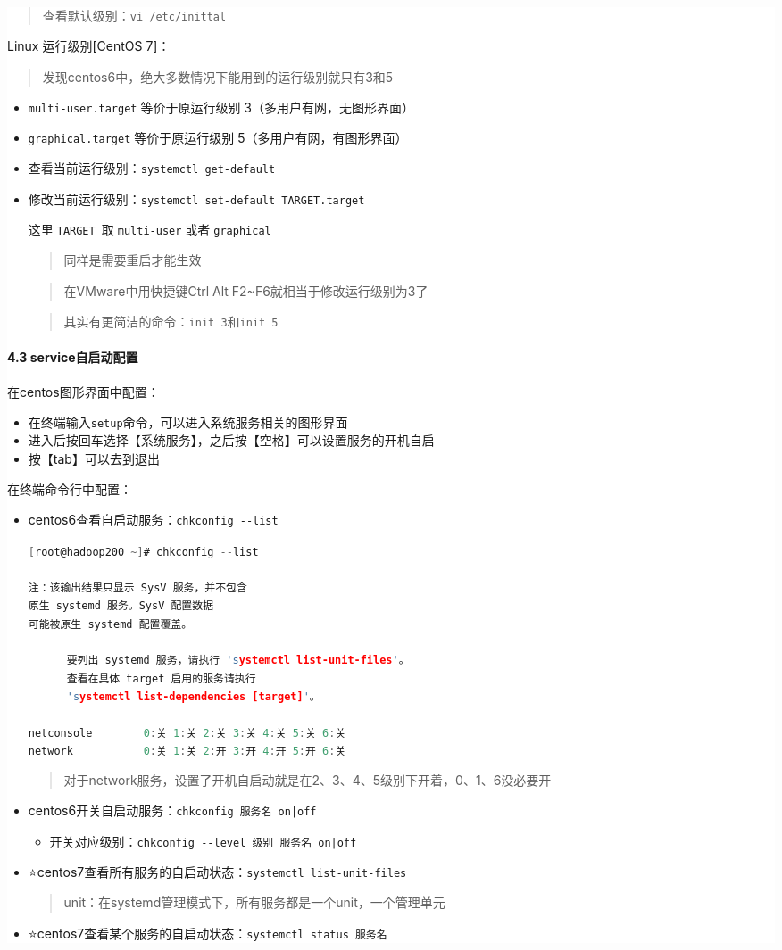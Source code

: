   >查看默认级别：`vi /etc/inittal`

Linux 运行级别[CentOS 7]：

>发现centos6中，绝大多数情况下能用到的运行级别就只有3和5

- `multi-user.target` 等价于原运行级别 3（多用户有网，无图形界面）

- `graphical.target` 等价于原运行级别 5（多用户有网，有图形界面）

- 查看当前运行级别：`systemctl get-default`

- 修改当前运行级别：`systemctl set-default TARGET.target`

  这里 `TARGET `取 `multi-user` 或者 `graphical`

  > 同样是需要重启才能生效

  > 在VMware中用快捷键Ctrl Alt F2~F6就相当于修改运行级别为3了

  > 其实有更简洁的命令：`init 3`和`init 5`

#### 4.3 service自启动配置

在centos图形界面中配置：

- 在终端输入`setup`命令，可以进入系统服务相关的图形界面
- 进入后按回车选择【系统服务】，之后按【空格】可以设置服务的开机自启
- 按【tab】可以去到退出

在终端命令行中配置：

- centos6查看自启动服务：`chkconfig --list`

  ```c
  [root@hadoop200 ~]# chkconfig --list
  
  注：该输出结果只显示 SysV 服务，并不包含
  原生 systemd 服务。SysV 配置数据
  可能被原生 systemd 配置覆盖。 
  
        要列出 systemd 服务，请执行 'systemctl list-unit-files'。
        查看在具体 target 启用的服务请执行
        'systemctl list-dependencies [target]'。
  
  netconsole     	0:关	1:关	2:关	3:关	4:关	5:关	6:关
  network        	0:关	1:关	2:开	3:开	4:开	5:开	6:关
  ```

  > 对于network服务，设置了开机自启动就是在2、3、4、5级别下开着，0、1、6没必要开

- centos6开关自启动服务：`chkconfig 服务名 on|off`

  - 开关对应级别：`chkconfig --level 级别 服务名 on|off`

- :star:centos7查看所有服务的自启动状态：`systemctl list-unit-files`

  > unit：在systemd管理模式下，所有服务都是一个unit，一个管理单元

- :star:centos7查看某个服务的自启动状态：`systemctl status 服务名`
